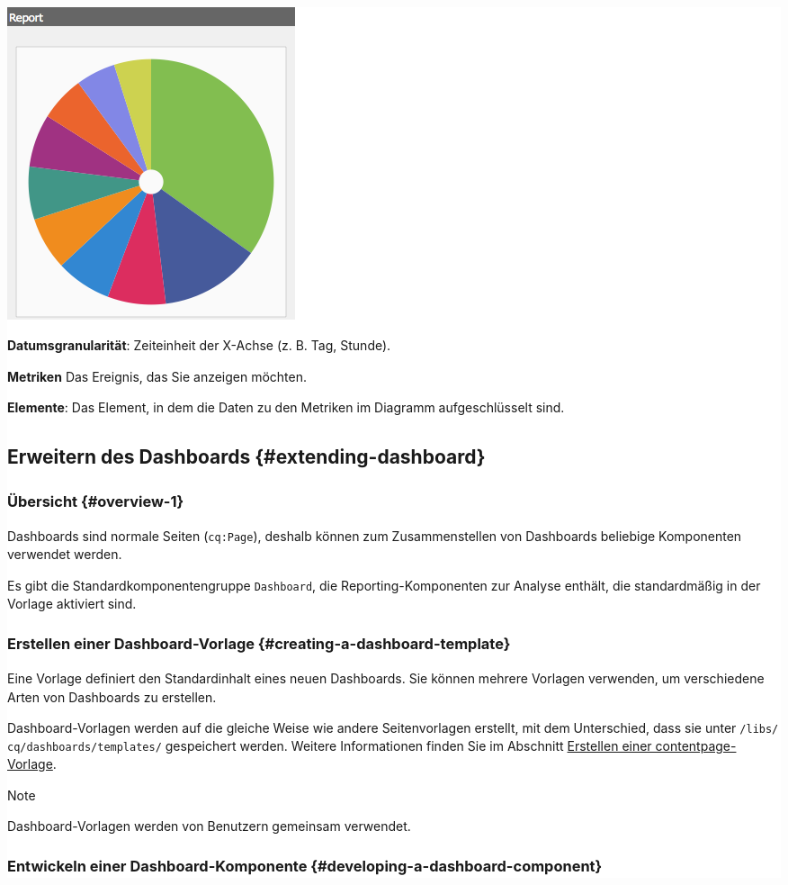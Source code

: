 ![chlimage_1-30](assets/chlimage_1-30.png)

**Datumsgranularität**: Zeiteinheit der X-Achse (z. B. Tag, Stunde).

**Metriken** Das Ereignis, das Sie anzeigen möchten.

**Elemente**: Das Element, in dem die Daten zu den Metriken im Diagramm aufgeschlüsselt sind.

## Erweitern des Dashboards {#extending-dashboard}

### Übersicht {#overview-1}

Dashboards sind normale Seiten (`cq:Page`), deshalb können zum Zusammenstellen von Dashboards beliebige Komponenten verwendet werden.

Es gibt die Standardkomponentengruppe `Dashboard`, die Reporting-Komponenten zur Analyse enthält, die standardmäßig in der Vorlage aktiviert sind.

### Erstellen einer Dashboard-Vorlage {#creating-a-dashboard-template}

Eine Vorlage definiert den Standardinhalt eines neuen Dashboards. Sie können mehrere Vorlagen verwenden, um verschiedene Arten von Dashboards zu erstellen.

Dashboard-Vorlagen werden auf die gleiche Weise wie andere Seitenvorlagen erstellt, mit dem Unterschied, dass sie unter `/libs/cq/dashboards/templates/` gespeichert werden. Weitere Informationen finden Sie im Abschnitt [Erstellen einer contentpage-Vorlage](/help/sites-developing/website.md#creating-the-contentpage-template).

>[!NOTE]
>
>Dashboard-Vorlagen werden von Benutzern gemeinsam verwendet.

### Entwickeln einer Dashboard-Komponente {#developing-a-dashboard-component}
